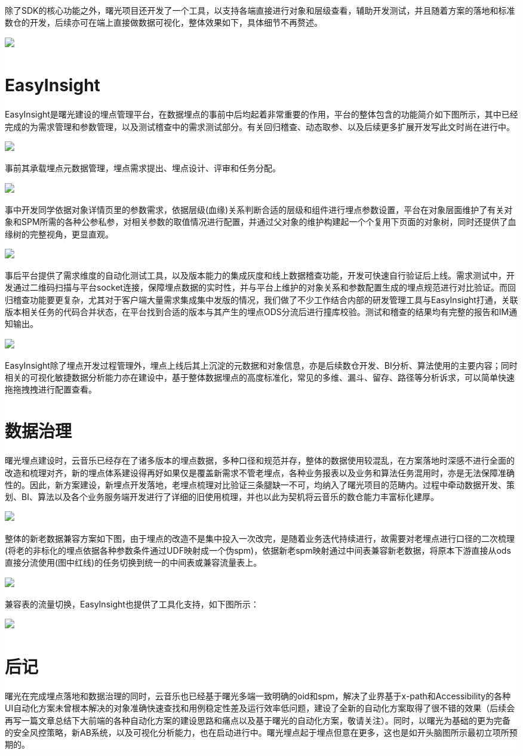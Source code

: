 除了SDK的核心功能之外，曙光项目还开发了一个工具，以支持各端直接进行对象和层级查看，辅助开发测试，并且随着方案的落地和标准数仓的开发，后续亦可在端上直接做数据可视化，整体效果如下，具体细节不再赘述。

![](/images/jueJin/f12799f7af5b80a.png)

EasyInsight
===========

EasyInsight是曙光建设的埋点管理平台，在数据埋点的事前中后均起着非常重要的作用，平台的整体包含的功能简介如下图所示，其中已经完成的为需求管理和参数管理，以及测试稽查中的需求测试部分。有关回归稽查、动态取参、以及后续更多扩展开发写此文时尚在进行中。

![](/images/jueJin/780442071e2b7ce.png)

事前其承载埋点元数据管理，埋点需求提出、埋点设计、评审和任务分配。

![](/images/jueJin/27588f770ebb468.png)

事中开发同学依据对象详情页里的参数需求，依据层级(血缘)关系判断合适的层级和组件进行埋点参数设置，平台在对象层面维护了有关对象和SPM所需的各种公参私参，对相关参数的取值情况进行配置，并通过父对象的维护构建起一个个复用下页面的对象树，同时还提供了血缘树的完整视角，更显直观。

![](/images/jueJin/65952f1781d9e5c.png)

事后平台提供了需求维度的自动化测试工具，以及版本能力的集成灰度和线上数据稽查功能，开发可快速自行验证后上线。需求测试中，开发通过二维码扫描与平台socket连接，保障埋点数据的实时性，并与平台上维护的对象关系和参数配置生成的埋点规范进行对比验证。而回归稽查功能要更复杂，尤其对于客户端大量需求集成集中发版的情况，我们做了不少工作结合内部的研发管理工具与EasyInsight打通，关联版本相关任务的代码合并状态，在平台找到合适的版本与其产生的埋点ODS分流后进行撞库校验。测试和稽查的结果均有完整的报告和IM通知输出。

![](/images/jueJin/27588f770ebb468.png)

EasyInsight除了埋点开发过程管理外，埋点上线后其上沉淀的元数据和对象信息，亦是后续数仓开发、BI分析、算法使用的主要内容；同时相关的可视化敏捷数据分析能力亦在建设中，基于整体数据埋点的高度标准化，常见的多维、漏斗、留存、路径等分析诉求，可以简单快速拖拖拽拽进行配置查看。

数据治理
====

曙光埋点建设时，云音乐已经存在了诸多版本的埋点数据，多种口径和规范并存，整体的数据使用较混乱，在方案落地时深感不进行全面的改造和梳理对齐，新的埋点体系建设得再好如果仅是覆盖新需求不管老埋点，各种业务报表以及业务和算法任务混用时，亦是无法保障准确性的。因此，新方案建设，新埋点开发落地，老埋点梳理对比验证三条腿缺一不可，均纳入了曙光项目的范畴内。过程中牵动数据开发、策划、BI、算法以及各个业务服务端开发进行了详细的旧使用梳理，并也以此为契机将云音乐的数仓能力丰富标化建厚。

![](/images/jueJin/3208ed16921d721.png)

整体的新老数据兼容方案如下图，由于埋点的改造不是集中投入一次改完，是随着业务迭代持续进行，故需要对老埋点进行口径的二次梳理(将老的非标化的埋点依据各种参数条件通过UDF映射成一个伪spm)，依据新老spm映射通过中间表兼容新老数据，将原本下游直接从ods直接分流使用(图中红线)的任务切换到统一的中间表或兼容流量表上。

![](/images/jueJin/4458a0456167ab9.png)

兼容表的流量切换，EasyInsight也提供了工具化支持，如下图所示：

![](/images/jueJin/2620e63161301f8.png)

后记
==

曙光在完成埋点落地和数据治理的同时，云音乐也已经基于曙光多端一致明确的oid和spm，解决了业界基于x-path和Accessibility的各种UI自动化方案未曾根本解决的对象准确快速查找和用例稳定性差及运行效率低问题，建设了全新的自动化方案取得了很不错的效果（后续会再写一篇文章总结下大前端的各种自动化方案的建设思路和痛点以及基于曙光的自动化方案，敬请关注）。同时，以曙光为基础的更为完备的安全风控策略，新AB系统，以及可视化分析能力，也在启动进行中。曙光埋点起于埋点但意在更多，这也是如开头脑图所示最初立项所预期的。
